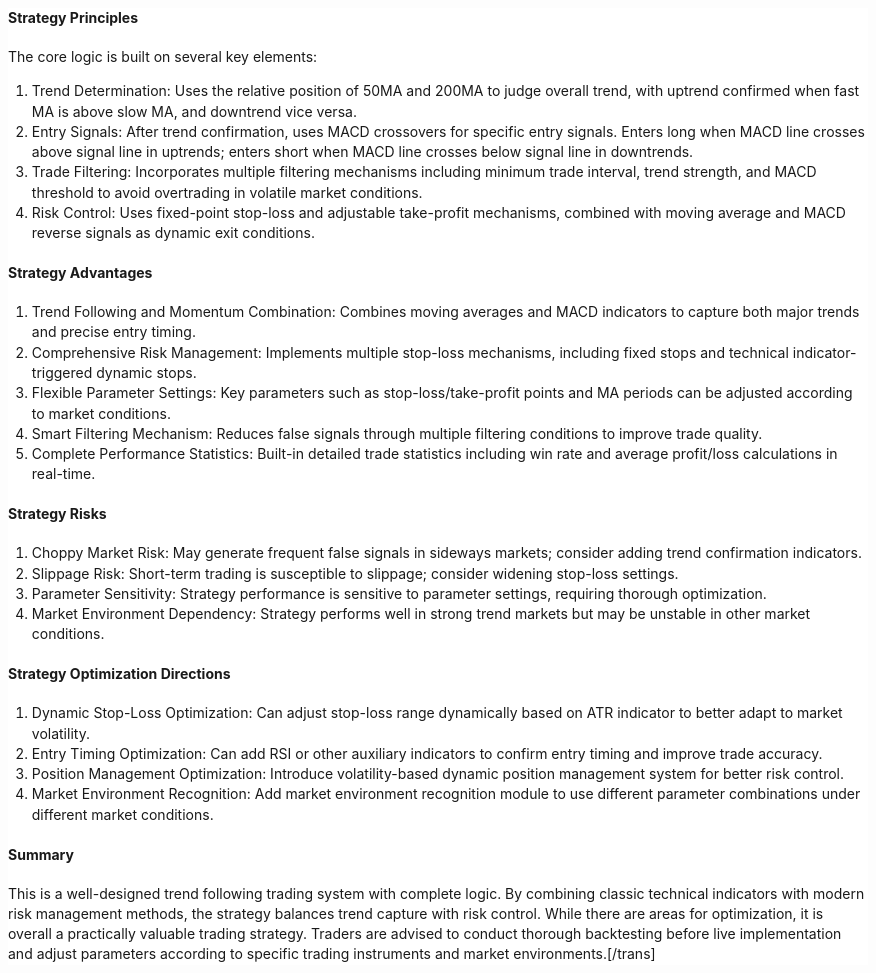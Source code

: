 #### Strategy Principles
The core logic is built on several key elements:
1. Trend Determination: Uses the relative position of 50MA and 200MA to judge overall trend, with uptrend confirmed when fast MA is above slow MA, and downtrend vice versa.
2. Entry Signals: After trend confirmation, uses MACD crossovers for specific entry signals. Enters long when MACD line crosses above signal line in uptrends; enters short when MACD line crosses below signal line in downtrends.
3. Trade Filtering: Incorporates multiple filtering mechanisms including minimum trade interval, trend strength, and MACD threshold to avoid overtrading in volatile market conditions.
4. Risk Control: Uses fixed-point stop-loss and adjustable take-profit mechanisms, combined with moving average and MACD reverse signals as dynamic exit conditions.

#### Strategy Advantages
1. Trend Following and Momentum Combination: Combines moving averages and MACD indicators to capture both major trends and precise entry timing.
2. Comprehensive Risk Management: Implements multiple stop-loss mechanisms, including fixed stops and technical indicator-triggered dynamic stops.
3. Flexible Parameter Settings: Key parameters such as stop-loss/take-profit points and MA periods can be adjusted according to market conditions.
4. Smart Filtering Mechanism: Reduces false signals through multiple filtering conditions to improve trade quality.
5. Complete Performance Statistics: Built-in detailed trade statistics including win rate and average profit/loss calculations in real-time.

#### Strategy Risks
1. Choppy Market Risk: May generate frequent false signals in sideways markets; consider adding trend confirmation indicators.
2. Slippage Risk: Short-term trading is susceptible to slippage; consider widening stop-loss settings.
3. Parameter Sensitivity: Strategy performance is sensitive to parameter settings, requiring thorough optimization.
4. Market Environment Dependency: Strategy performs well in strong trend markets but may be unstable in other market conditions.

#### Strategy Optimization Directions
1. Dynamic Stop-Loss Optimization: Can adjust stop-loss range dynamically based on ATR indicator to better adapt to market volatility.
2. Entry Timing Optimization: Can add RSI or other auxiliary indicators to confirm entry timing and improve trade accuracy.
3. Position Management Optimization: Introduce volatility-based dynamic position management system for better risk control.
4. Market Environment Recognition: Add market environment recognition module to use different parameter combinations under different market conditions.

#### Summary
This is a well-designed trend following trading system with complete logic. By combining classic technical indicators with modern risk management methods, the strategy balances trend capture with risk control. While there are areas for optimization, it is overall a practically valuable trading strategy. Traders are advised to conduct thorough backtesting before live implementation and adjust parameters according to specific trading instruments and market environments.[/trans]
